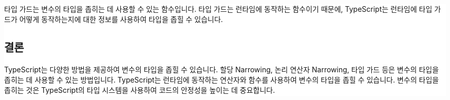 타입 가드는 변수의 타입을 좁히는 데 사용할 수 있는 함수입니다.
타입 가드는 런타임에 동작하는 함수이기 때문에, TypeScript는 런타임에 타입 가드가 어떻게 동작하는지에 대한 정보를 사용하여 타입을 좁힐 수 있습니다.

## 결론

TypeScript는 다양한 방법을 제공하여 변수의 타입을 좁힐 수 있습니다.
할당 Narrowing, 논리 연산자 Narrowing, 타입 가드 등은 변수의 타입을 좁히는 데 사용할 수 있는 방법입니다.
TypeScript는 런타임에 동작하는 연산자와 함수를 사용하여 변수의 타입을 좁힐 수 있습니다.
변수의 타입을 좁히는 것은 TypeScript의 타입 시스템을 사용하여 코드의 안정성을 높이는 데 중요합니다.